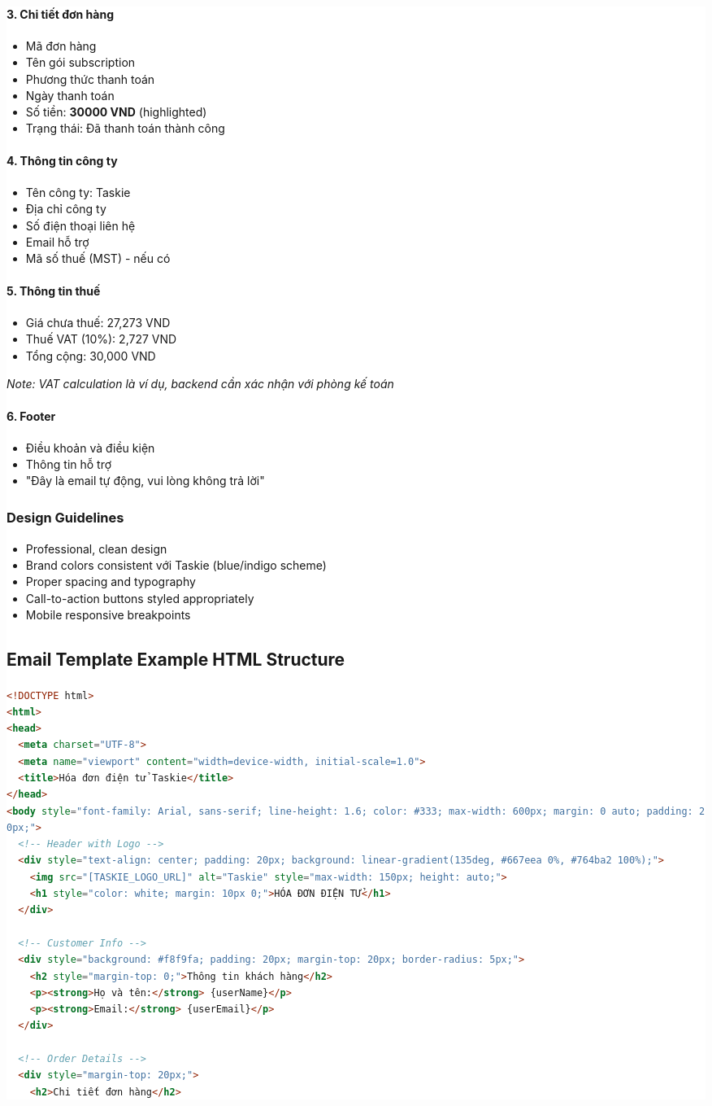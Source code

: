 #### 3. Chi tiết đơn hàng
- Mã đơn hàng
- Tên gói subscription
- Phương thức thanh toán
- Ngày thanh toán
- Số tiền: **30000 VND** (highlighted)
- Trạng thái: Đã thanh toán thành công

#### 4. Thông tin công ty
- Tên công ty: Taskie
- Địa chỉ công ty
- Số điện thoại liên hệ
- Email hỗ trợ
- Mã số thuế (MST) - nếu có

#### 5. Thông tin thuế
- Giá chưa thuế: 27,273 VND
- Thuế VAT (10%): 2,727 VND  
- Tổng cộng: 30,000 VND

*Note: VAT calculation là ví dụ, backend cần xác nhận với phòng kế toán*

#### 6. Footer
- Điều khoản và điều kiện
- Thông tin hỗ trợ
- "Đây là email tự động, vui lòng không trả lời"

### Design Guidelines
- Professional, clean design
- Brand colors consistent với Taskie (blue/indigo scheme)
- Proper spacing and typography
- Call-to-action buttons styled appropriately
- Mobile responsive breakpoints

## Email Template Example HTML Structure

```html
<!DOCTYPE html>
<html>
<head>
  <meta charset="UTF-8">
  <meta name="viewport" content="width=device-width, initial-scale=1.0">
  <title>Hóa đơn điện tử Taskie</title>
</head>
<body style="font-family: Arial, sans-serif; line-height: 1.6; color: #333; max-width: 600px; margin: 0 auto; padding: 20px;">
  <!-- Header with Logo -->
  <div style="text-align: center; padding: 20px; background: linear-gradient(135deg, #667eea 0%, #764ba2 100%);">
    <img src="[TASKIE_LOGO_URL]" alt="Taskie" style="max-width: 150px; height: auto;">
    <h1 style="color: white; margin: 10px 0;">HÓA ĐƠN ĐIỆN TỬ</h1>
  </div>

  <!-- Customer Info -->
  <div style="background: #f8f9fa; padding: 20px; margin-top: 20px; border-radius: 5px;">
    <h2 style="margin-top: 0;">Thông tin khách hàng</h2>
    <p><strong>Họ và tên:</strong> {userName}</p>
    <p><strong>Email:</strong> {userEmail}</p>
  </div>

  <!-- Order Details -->
  <div style="margin-top: 20px;">
    <h2>Chi tiết đơn hàng</h2>
```